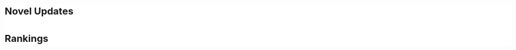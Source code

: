 ### Novel Updates <Site url="syosetu.com" size="sm" />

<Route namespace="syosetu" :data='{"path":"/:ncode","categories":["reading"],"example":"/syosetu/n9292ii","parameters":{"ncode":"Novel code, can be found in URL"},"features":{"requireConfig":false,"requirePuppeteer":false,"antiCrawler":false,"supportBT":false,"supportPodcast":false,"supportScihub":false},"name":"Novel Updates","maintainers":["eternasuno","SnowAgar25"],"radar":[{"title":"Novel Updates","source":["ncode.syosetu.com/:ncode","ncode.syosetu.com/:ncode/:chapter"],"target":"/:ncode"},{"title":"Novel Updates","source":["novel18.syosetu.com/:ncode","novel18.syosetu.com/:ncode/:chapter"],"target":"/:ncode"}],"location":"index.ts","heat":1,"topFeeds":[{"type":"feed","id":"193125624529934336","url":"rsshub://syosetu/n6093en","title":"嘆きの亡霊は引退したい 〜最弱ハンターは英雄の夢を見る〜【Web版】","description":"★アニメ第一クール放送終わりました。ありがとうございました！ コメディ全振りで非常にいい感じになっておりますので、是非ご確認ください！<br>書籍版十二巻、コミック十巻、発売中です。そちらもよろしくお願いします！<br><br>世界各地に存在する宝物殿とそこに眠る特殊な力の宿る宝具。富と名誉、そして力。栄光を求め、危険を顧みず宝物殿を探索するトレジャーハンター達が大暴れする時代。<br>幼馴染達と共に積年の夢であるハンターとなったクライは、最初の探索で六人の中で唯一自分だけ何の才能も持っていないことに気付く。<br>しかし、それは冒険の始まりに過ぎなかった。<br>「もう無理。こんな危険な仕事やめたい。ゲロ吐きそう」<br>「おう、わかった。つまり俺達が強くなってお前の分まで戦えばいいんだな、いいハンデだ」<br>「安心してね、クライちゃん。ちゃんと私達が守ってあげるから」<br>「あ、ストップ。そこ踏むと塵一つ残さず消滅しますよ。気をつけて、リーダー？」<br>強すぎる幼馴染に守られ、後輩や他のハンターからは頼られ、目指すは英雄と強力な宝具。<br>果たしてクライは円満にハンターをやめる事ができるのか！？<br>※勘違い系コメディです。 - Powered by RSSHub","siteUrl":"https://ncode.syosetu.com/n6093en","image":null,"errorMessage":null,"errorAt":null,"ownerUserId":null}]}' :test='{"code":0}' />

### Rankings <Site url="yomou.syosetu.com/rank/top" size="sm" />
